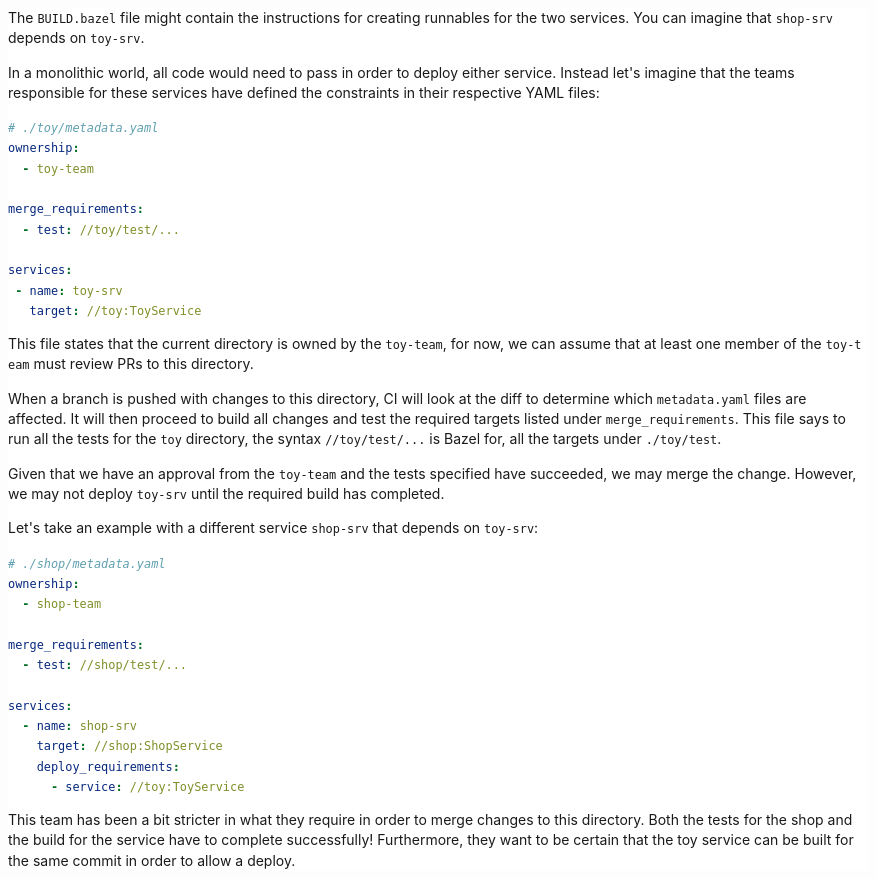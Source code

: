 The `BUILD.bazel` file might contain the instructions for creating runnables
for the two services. You can imagine that `shop-srv` depends on `toy-srv`.

In a monolithic world, all code would need to pass in order to deploy either
service. Instead let's imagine that the teams responsible for these services
have defined the constraints in their respective YAML files:

```yaml
# ./toy/metadata.yaml
ownership:
  - toy-team

merge_requirements:
  - test: //toy/test/...

services:
 - name: toy-srv
   target: //toy:ToyService
```

This file states that the current directory is owned by the `toy-team`, for
now, we can assume that at least one member of the `toy-team` must review PRs
to this directory.

When a branch is pushed with changes to this directory, CI will look at the
diff to determine which `metadata.yaml` files are affected. It will then
proceed to build all changes and test the required targets listed under
`merge_requirements`. This file says to run all the tests for the `toy`
directory, the syntax `//toy/test/...` is Bazel for, all the targets under
`./toy/test`.

Given that we have an approval from the `toy-team` and the tests specified have
succeeded, we may merge the change. However, we may not deploy `toy-srv` until
the required build has completed.

Let's take an example with a different service `shop-srv` that depends on
`toy-srv`:

```yaml
# ./shop/metadata.yaml
ownership:
  - shop-team

merge_requirements:
  - test: //shop/test/...

services:
  - name: shop-srv
    target: //shop:ShopService
    deploy_requirements:
      - service: //toy:ToyService
```

This team has been a bit stricter in what they require in order to merge
changes to this directory. Both the tests for the shop and the build for
the service have to complete successfully! Furthermore, they want to be
certain that the toy service can be built for the same commit in order to
allow a deploy.
